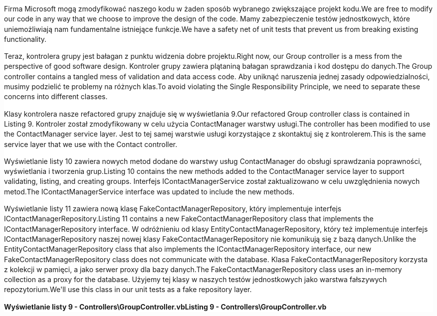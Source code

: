 <span data-ttu-id="7f1f4-263">Firma Microsoft mogą zmodyfikować naszego kodu w żaden sposób wybranego zwiększające projekt kodu.</span><span class="sxs-lookup"><span data-stu-id="7f1f4-263">We are free to modify our code in any way that we choose to improve the design of the code.</span></span> <span data-ttu-id="7f1f4-264">Mamy zabezpieczenie testów jednostkowych, które uniemożliwiają nam fundamentalne istniejące funkcje.</span><span class="sxs-lookup"><span data-stu-id="7f1f4-264">We have a safety net of unit tests that prevent us from breaking existing functionality.</span></span>

<span data-ttu-id="7f1f4-265">Teraz, kontrolera grupy jest bałagan z punktu widzenia dobre projektu.</span><span class="sxs-lookup"><span data-stu-id="7f1f4-265">Right now, our Group controller is a mess from the perspective of good software design.</span></span> <span data-ttu-id="7f1f4-266">Kontroler grupy zawiera plątaniną bałagan sprawdzania i kod dostępu do danych.</span><span class="sxs-lookup"><span data-stu-id="7f1f4-266">The Group controller contains a tangled mess of validation and data access code.</span></span> <span data-ttu-id="7f1f4-267">Aby uniknąć naruszenia jednej zasady odpowiedzialności, musimy podzielić te problemy na różnych klas.</span><span class="sxs-lookup"><span data-stu-id="7f1f4-267">To avoid violating the Single Responsibility Principle, we need to separate these concerns into different classes.</span></span>

<span data-ttu-id="7f1f4-268">Klasy kontrolera nasze refactored grupy znajduje się w wyświetlania 9.</span><span class="sxs-lookup"><span data-stu-id="7f1f4-268">Our refactored Group controller class is contained in Listing 9.</span></span> <span data-ttu-id="7f1f4-269">Kontroler został zmodyfikowany w celu użycia ContactManager warstwy usługi.</span><span class="sxs-lookup"><span data-stu-id="7f1f4-269">The controller has been modified to use the ContactManager service layer.</span></span> <span data-ttu-id="7f1f4-270">Jest to tej samej warstwie usługi korzystające z skontaktuj się z kontrolerem.</span><span class="sxs-lookup"><span data-stu-id="7f1f4-270">This is the same service layer that we use with the Contact controller.</span></span>

<span data-ttu-id="7f1f4-271">Wyświetlanie listy 10 zawiera nowych metod dodane do warstwy usług ContactManager do obsługi sprawdzania poprawności, wyświetlania i tworzenia grup.</span><span class="sxs-lookup"><span data-stu-id="7f1f4-271">Listing 10 contains the new methods added to the ContactManager service layer to support validating, listing, and creating groups.</span></span> <span data-ttu-id="7f1f4-272">Interfejs IContactManagerService został zaktualizowano w celu uwzględnienia nowych metod.</span><span class="sxs-lookup"><span data-stu-id="7f1f4-272">The IContactManagerService interface was updated to include the new methods.</span></span>

<span data-ttu-id="7f1f4-273">Wyświetlanie listy 11 zawiera nową klasę FakeContactManagerRepository, który implementuje interfejs IContactManagerRepository.</span><span class="sxs-lookup"><span data-stu-id="7f1f4-273">Listing 11 contains a new FakeContactManagerRepository class that implements the IContactManagerRepository interface.</span></span> <span data-ttu-id="7f1f4-274">W odróżnieniu od klasy EntityContactManagerRepository, który też implementuje interfejs IContactManagerRepository naszej nowej klasy FakeContactManagerRepository nie komunikują się z bazą danych.</span><span class="sxs-lookup"><span data-stu-id="7f1f4-274">Unlike the EntityContactManagerRepository class that also implements the IContactManagerRepository interface, our new FakeContactManagerRepository class does not communicate with the database.</span></span> <span data-ttu-id="7f1f4-275">Klasa FakeContactManagerRepository korzysta z kolekcji w pamięci, a jako serwer proxy dla bazy danych.</span><span class="sxs-lookup"><span data-stu-id="7f1f4-275">The FakeContactManagerRepository class uses an in-memory collection as a proxy for the database.</span></span> <span data-ttu-id="7f1f4-276">Użyjemy tej klasy w naszych testów jednostkowych jako warstwa fałszywych repozytorium.</span><span class="sxs-lookup"><span data-stu-id="7f1f4-276">We'll use this class in our unit tests as a fake repository layer.</span></span>

<span data-ttu-id="7f1f4-277">**Wyświetlanie listy 9 - Controllers\GroupController.vb**</span><span class="sxs-lookup"><span data-stu-id="7f1f4-277">**Listing 9 - Controllers\GroupController.vb**</span></span>
